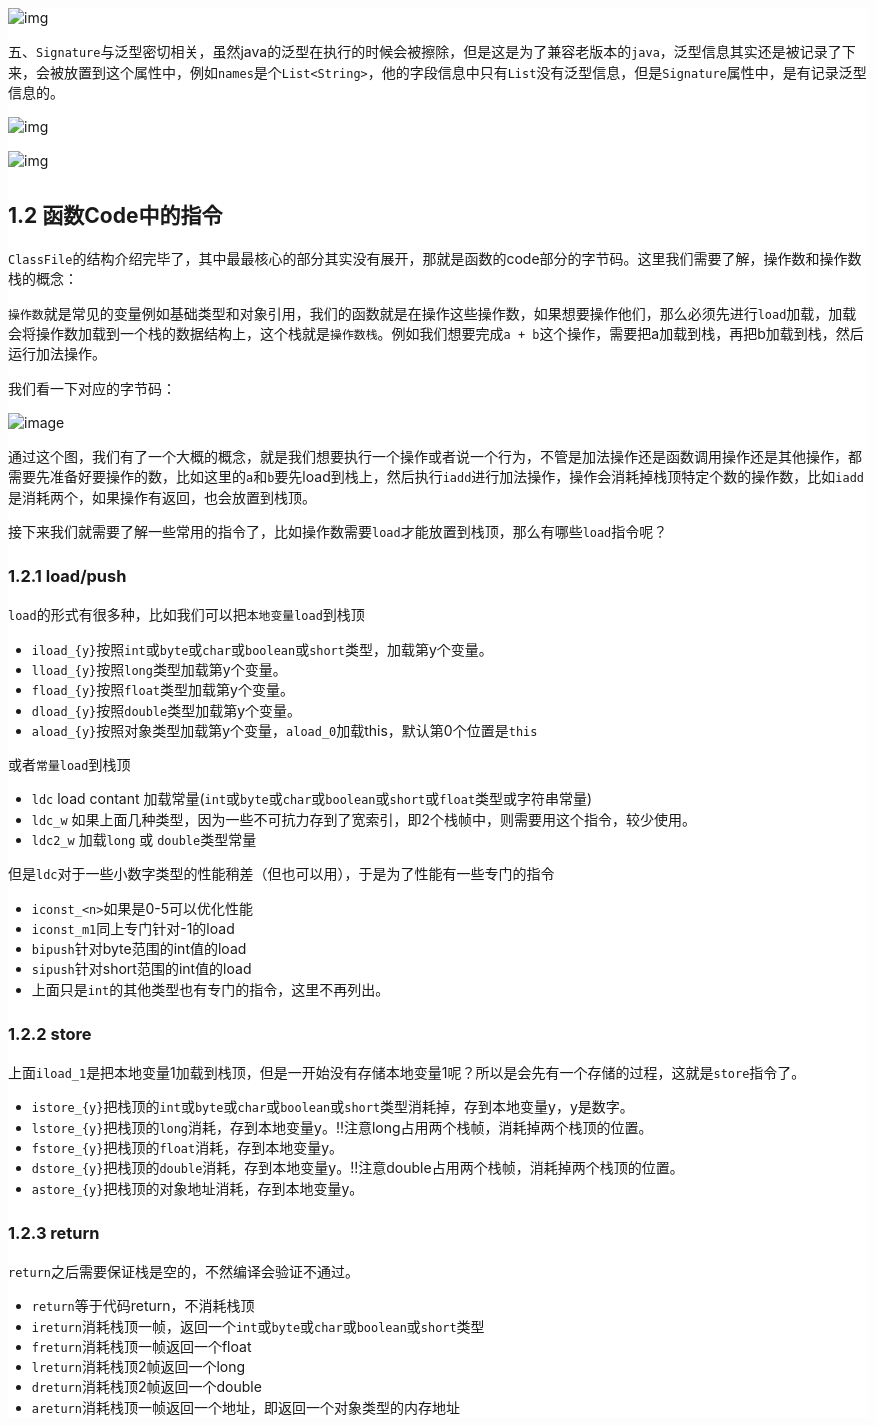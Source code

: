 ![img](https://i.imgur.com/7eB2f6b.png)

五、`Signature`与泛型密切相关，虽然java的泛型在执行的时候会被擦除，但是这是为了兼容老版本的`java`，泛型信息其实还是被记录了下来，会被放置到这个属性中，例如`names`是个`List<String>`，他的字段信息中只有`List`没有泛型信息，但是`Signature`属性中，是有记录泛型信息的。

![img](https://i.imgur.com/b401ydy.png)

![img](https://i.imgur.com/H8aTpsZ.png)

## 1.2 函数Code中的指令
`ClassFile`的结构介绍完毕了，其中最最核心的部分其实没有展开，那就是函数的code部分的字节码。这里我们需要了解，操作数和操作数栈的概念：

`操作数`就是常见的变量例如基础类型和对象引用，我们的函数就是在操作这些操作数，如果想要操作他们，那么必须先进行`load`加载，加载会将操作数加载到一个栈的数据结构上，这个栈就是`操作数栈`。例如我们想要完成`a + b`这个操作，需要把a加载到栈，再把b加载到栈，然后运行加法操作。

我们看一下对应的字节码：

![image](https://i.imgur.com/YOGrKU6.png)

通过这个图，我们有了一个大概的概念，就是我们想要执行一个操作或者说一个行为，不管是加法操作还是函数调用操作还是其他操作，都需要先准备好要操作的数，比如这里的`a`和`b`要先load到栈上，然后执行`iadd`进行加法操作，操作会消耗掉栈顶特定个数的操作数，比如`iadd`是消耗两个，如果操作有返回，也会放置到栈顶。

接下来我们就需要了解一些常用的指令了，比如操作数需要`load`才能放置到栈顶，那么有哪些`load`指令呢？
### 1.2.1 load/push
`load`的形式有很多种，比如我们可以把`本地变量load`到栈顶
- `iload_{y}`按照`int`或`byte`或`char`或`boolean`或`short`类型，加载第y个变量。
- `lload_{y}`按照`long`类型加载第y个变量。
- `fload_{y}`按照`float`类型加载第y个变量。
- `dload_{y}`按照`double`类型加载第y个变量。
- `aload_{y}`按照对象类型加载第y个变量，`aload_0`加载this，默认第0个位置是`this`

或者`常量load`到栈顶
- `ldc` load contant 加载常量(`int`或`byte`或`char`或`boolean`或`short`或`float`类型或字符串常量)
- `ldc_w` 如果上面几种类型，因为一些不可抗力存到了宽索引，即2个栈帧中，则需要用这个指令，较少使用。
- `ldc2_w` 加载`long` 或 `double`类型常量

但是`ldc`对于一些小数字类型的性能稍差（但也可以用），于是为了性能有一些专门的指令
- `iconst_<n>`如果是0-5可以优化性能
- `iconst_m1`同上专门针对-1的load
- `bipush`针对byte范围的int值的load
- `sipush`针对short范围的int值的load
- 上面只是`int`的其他类型也有专门的指令，这里不再列出。

### 1.2.2 store
上面`iload_1`是把本地变量1加载到栈顶，但是一开始没有存储本地变量1呢？所以是会先有一个存储的过程，这就是`store`指令了。
- `istore_{y}`把栈顶的`int`或`byte`或`char`或`boolean`或`short`类型消耗掉，存到本地变量y，y是数字。
- `lstore_{y}`把栈顶的`long`消耗，存到本地变量y。!!注意long占用两个栈帧，消耗掉两个栈顶的位置。
- `fstore_{y}`把栈顶的`float`消耗，存到本地变量y。
- `dstore_{y}`把栈顶的`double`消耗，存到本地变量y。!!注意double占用两个栈帧，消耗掉两个栈顶的位置。
- `astore_{y}`把栈顶的对象地址消耗，存到本地变量y。

### 1.2.3 return
`return`之后需要保证栈是空的，不然编译会验证不通过。
- `return`等于代码return，不消耗栈顶
- `ireturn`消耗栈顶一帧，返回一个`int`或`byte`或`char`或`boolean`或`short`类型
- `freturn`消耗栈顶一帧返回一个float
- `lreturn`消耗栈顶2帧返回一个long
- `dreturn`消耗栈顶2帧返回一个double
- `areturn`消耗栈顶一帧返回一个地址，即返回一个对象类型的内存地址
